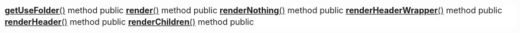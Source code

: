 </td>
<td></td>
</tr>
<tr>
<th><a href="#getUseFolder"><strong>getUseFolder</strong>()</a></th>
<td>method</td>
<td>
public

</td>
<td></td>
</tr>
<tr>
<th><a href="#render"><strong>render</strong>()</a></th>
<td>method</td>
<td>
public

</td>
<td></td>
</tr>
<tr>
<th><a href="#renderNothing"><strong>renderNothing</strong>()</a></th>
<td>method</td>
<td>
public

</td>
<td></td>
</tr>
<tr>
<th><a href="#renderHeaderWrapper"><strong>renderHeaderWrapper</strong>()</a></th>
<td>method</td>
<td>
public

</td>
<td></td>
</tr>
<tr>
<th><a href="#renderHeader"><strong>renderHeader</strong>()</a></th>
<td>method</td>
<td>
public

</td>
<td></td>
</tr>
<tr>
<th><a href="#renderChildren"><strong>renderChildren</strong>()</a></th>
<td>method</td>
<td>
public
